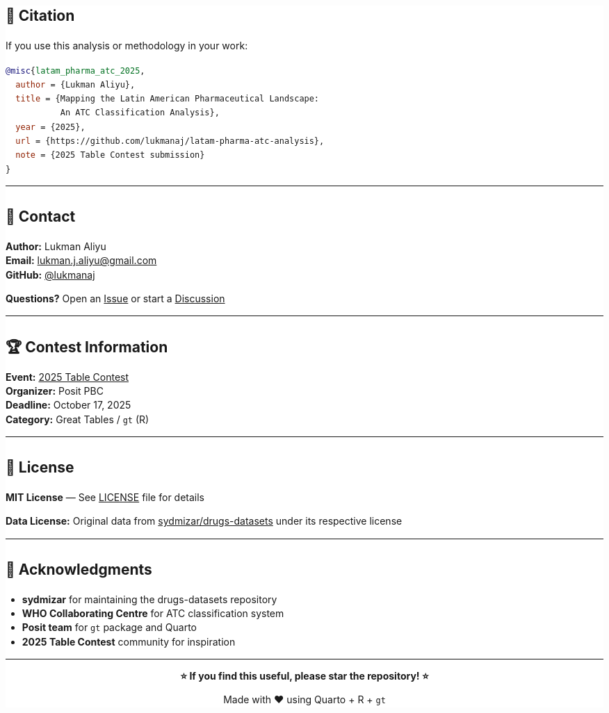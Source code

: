 
## 📖 Citation

If you use this analysis or methodology in your work:

```bibtex
@misc{latam_pharma_atc_2025,
  author = {Lukman Aliyu},
  title = {Mapping the Latin American Pharmaceutical Landscape: 
           An ATC Classification Analysis},
  year = {2025},
  url = {https://github.com/lukmanaj/latam-pharma-atc-analysis},
  note = {2025 Table Contest submission}
}
```

---

## 📧 Contact

**Author:** Lukman Aliyu  
**Email:** lukman.j.aliyu@gmail.com  
**GitHub:** [@lukmanaj](https://github.com/lukmanaj)  

**Questions?** Open an [Issue](https://github.com/lukmanaj/latam-pharma-atc-analysis/issues) or start a [Discussion](https://github.com/lukmanaj/latam-pharma-atc-analysis/discussions)

---

## 🏆 Contest Information

**Event:** [2025 Table Contest](https://github.com/posit-dev/gt/discussions)  
**Organizer:** Posit PBC  
**Deadline:** October 17, 2025  
**Category:** Great Tables / `gt` (R)

---

## 📜 License

**MIT License** — See [LICENSE](LICENSE) file for details

**Data License:** Original data from [sydmizar/drugs-datasets](https://github.com/sydmizar/drugs-datasets) under its respective license

---

## 🙏 Acknowledgments

- **sydmizar** for maintaining the drugs-datasets repository
- **WHO Collaborating Centre** for ATC classification system
- **Posit team** for `gt` package and Quarto
- **2025 Table Contest** community for inspiration

---

<div align="center">

**⭐ If you find this useful, please star the repository! ⭐**

Made with ❤️ using Quarto + R + `gt`

</div>
